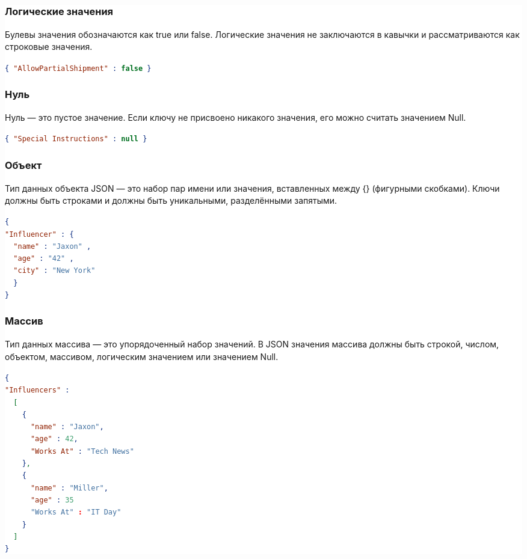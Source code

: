 ### Логические значения

Булевы значения обозначаются как true или false. Логические значения не заключаются в кавычки и
рассматриваются как строковые значения.

```json
{ "AllowPartialShipment" : false }
```

### Нуль

Нуль — это пустое значение. Если ключу не присвоено никакого значения, его можно считать
значением Null.

```json
{ "Special Instructions" : null }
```

### Объект

Тип данных объекта JSON — это набор пар имени или значения, вставленных между {} (фигурными
скобками). Ключи должны быть строками и должны быть уникальными, разделёнными запятыми.

```json
{
"Influencer" : {
  "name" : "Jaxon" ,
  "age" : "42" ,
  "city" : "New York"
  }
}
```

### Массив

Тип данных массива — это упорядоченный набор значений. В JSON значения массива должны быть
строкой, числом, объектом, массивом, логическим значением или значением Null.

```json
{
"Influencers" :
  [
    {
      "name" : "Jaxon",
      "age" : 42,
      "Works At" : "Tech News"
    },
    {
      "name" : "Miller",
      "age" : 35
      "Works At" : "IT Day"
    }
  ]
}
```
